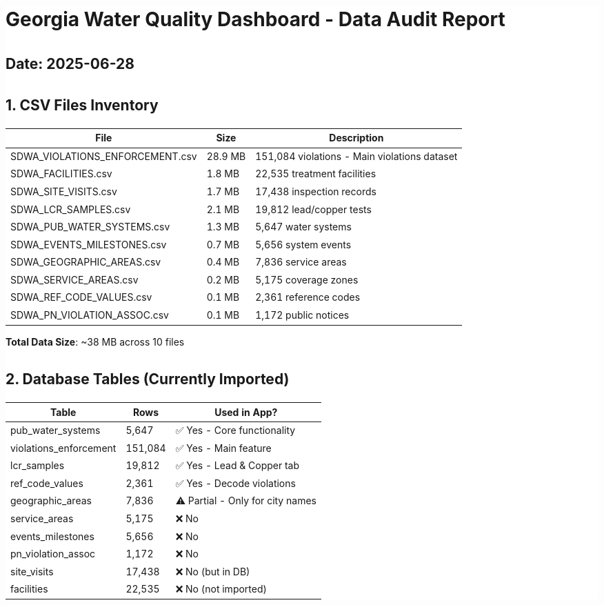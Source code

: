 # Georgia Water Quality Dashboard - Data Audit Report
## Date: 2025-06-28

## 1. CSV Files Inventory

| File | Size | Description |
|------|------|-------------|
| SDWA_VIOLATIONS_ENFORCEMENT.csv | 28.9 MB | 151,084 violations - Main violations dataset |
| SDWA_FACILITIES.csv | 1.8 MB | 22,535 treatment facilities |
| SDWA_SITE_VISITS.csv | 1.7 MB | 17,438 inspection records |
| SDWA_LCR_SAMPLES.csv | 2.1 MB | 19,812 lead/copper tests |
| SDWA_PUB_WATER_SYSTEMS.csv | 1.3 MB | 5,647 water systems |
| SDWA_EVENTS_MILESTONES.csv | 0.7 MB | 5,656 system events |
| SDWA_GEOGRAPHIC_AREAS.csv | 0.4 MB | 7,836 service areas |
| SDWA_SERVICE_AREAS.csv | 0.2 MB | 5,175 coverage zones |
| SDWA_REF_CODE_VALUES.csv | 0.1 MB | 2,361 reference codes |
| SDWA_PN_VIOLATION_ASSOC.csv | 0.1 MB | 1,172 public notices |

**Total Data Size**: ~38 MB across 10 files

## 2. Database Tables (Currently Imported)

| Table | Rows | Used in App? |
|-------|------|--------------|
| pub_water_systems | 5,647 | ✅ Yes - Core functionality |
| violations_enforcement | 151,084 | ✅ Yes - Main feature |
| lcr_samples | 19,812 | ✅ Yes - Lead & Copper tab |
| ref_code_values | 2,361 | ✅ Yes - Decode violations |
| geographic_areas | 7,836 | ⚠️ Partial - Only for city names |
| service_areas | 5,175 | ❌ No |
| events_milestones | 5,656 | ❌ No |
| pn_violation_assoc | 1,172 | ❌ No |
| site_visits | 17,438 | ❌ No (but in DB) |
| facilities | 22,535 | ❌ No (not imported) |
